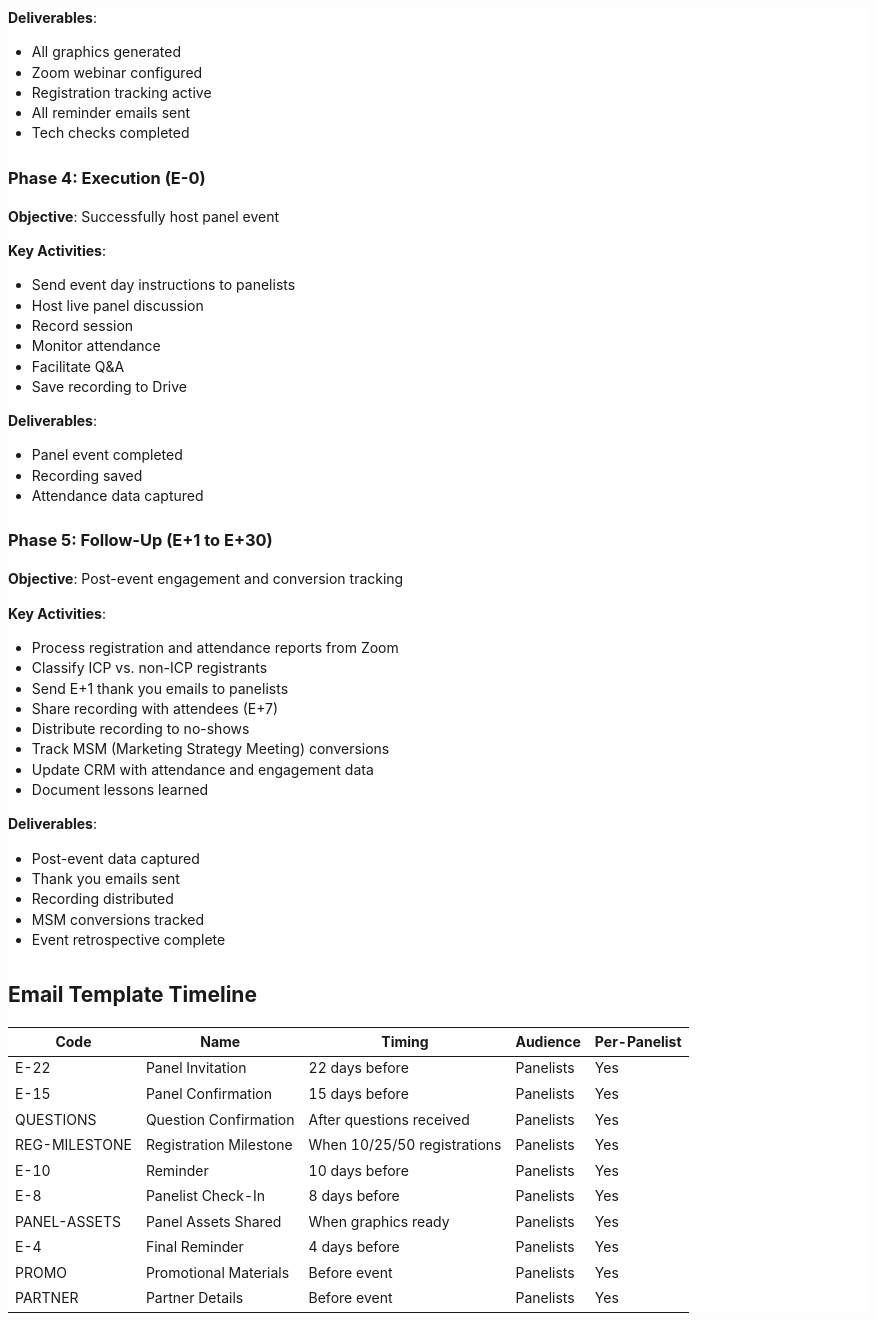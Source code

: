 **Deliverables**:
- All graphics generated
- Zoom webinar configured
- Registration tracking active
- All reminder emails sent
- Tech checks completed

### Phase 4: Execution (E-0)
**Objective**: Successfully host panel event

**Key Activities**:
- Send event day instructions to panelists
- Host live panel discussion
- Record session
- Monitor attendance
- Facilitate Q&A
- Save recording to Drive

**Deliverables**:
- Panel event completed
- Recording saved
- Attendance data captured

### Phase 5: Follow-Up (E+1 to E+30)
**Objective**: Post-event engagement and conversion tracking

**Key Activities**:
- Process registration and attendance reports from Zoom
- Classify ICP vs. non-ICP registrants
- Send E+1 thank you emails to panelists
- Share recording with attendees (E+7)
- Distribute recording to no-shows
- Track MSM (Marketing Strategy Meeting) conversions
- Update CRM with attendance and engagement data
- Document lessons learned

**Deliverables**:
- Post-event data captured
- Thank you emails sent
- Recording distributed
- MSM conversions tracked
- Event retrospective complete

## Email Template Timeline

| Code | Name | Timing | Audience | Per-Panelist |
|------|------|--------|----------|--------------|
| E-22 | Panel Invitation | 22 days before | Panelists | Yes |
| E-15 | Panel Confirmation | 15 days before | Panelists | Yes |
| QUESTIONS | Question Confirmation | After questions received | Panelists | Yes |
| REG-MILESTONE | Registration Milestone | When 10/25/50 registrations | Panelists | Yes |
| E-10 | Reminder | 10 days before | Panelists | Yes |
| E-8 | Panelist Check-In | 8 days before | Panelists | Yes |
| PANEL-ASSETS | Panel Assets Shared | When graphics ready | Panelists | Yes |
| E-4 | Final Reminder | 4 days before | Panelists | Yes |
| PROMO | Promotional Materials | Before event | Panelists | Yes |
| PARTNER | Partner Details | Before event | Panelists | Yes |